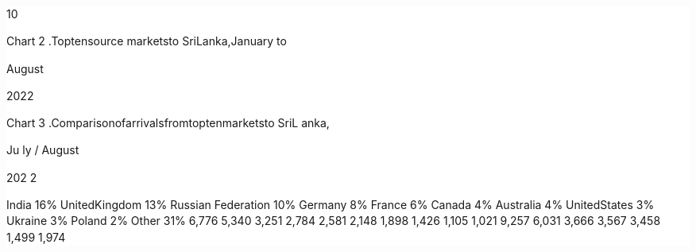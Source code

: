 
10
 
 
Chart 
2
.Toptensource marketsto SriLanka,January 
to
 
August
 
2022
 
 
 
 
Chart 
3
.Comparisonofarrivalsfromtoptenmarketsto SriL
anka,
 
Ju
ly 
/ 
August
 
202
2
 
India
16%
UnitedKingdom
13%
Russian 
Federation
10%
Germany
8%
France
6%
Canada
4%
Australia
4%
UnitedStates
3%
Ukraine
3%
Poland
2%
Other
31%
6,776
5,340
3,251
2,784
2,581
2,148
1,898
1,426
1,105
1,021
9,257
6,031
3,666
3,567
3,458
1,499
1,974
